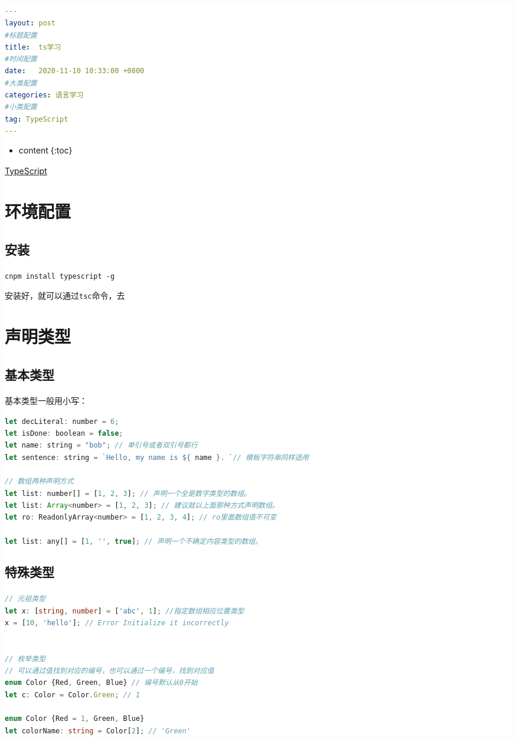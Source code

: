 ```yaml
---
layout: post
#标题配置
title:  ts学习
#时间配置
date:   2020-11-10 10:33:00 +0800
#大类配置
categories: 语言学习
#小类配置
tag: TypeScript
---
```


* content
{:toc}

[TypeScript](https://www.tslang.cn/docs/handbook/basic-types.html)


环境配置
====
安装
----
```
cnpm install typescript -g
```

安装好，就可以通过`tsc`命令，去

声明类型
=======

基本类型
-----

基本类型一般用小写：
```js
let decLiteral: number = 6;
let isDone: boolean = false;
let name: string = "bob"; // 单引号或者双引号都行
let sentence: string = `Hello, my name is ${ name }. `// 模板字符串同样适用

// 数组两种声明方式
let list: number[] = [1, 2, 3]; // 声明一个全是数字类型的数组。
let list: Array<number> = [1, 2, 3]; // 建议就以上面那种方式声明数组。
let ro: ReadonlyArray<number> = [1, 2, 3, 4]; // ro里面数组值不可变

let list: any[] = [1, '', true]; // 声明一个不确定内容类型的数组。


```

特殊类型
------
```ts
// 元祖类型
let x: [string, number] = ['abc', 1]; //指定数组相应位置类型
x = [10, 'hello']; // Error Initialize it incorrectly


// 枚举类型 
// 可以通过值找到对应的编号，也可以通过一个编号，找到对应值
enum Color {Red, Green, Blue} // 编号默认从0开始
let c: Color = Color.Green; // 1

enum Color {Red = 1, Green, Blue}
let colorName: string = Color[2]; // 'Green'
```

  [index: number]: string;
  [index: string]: number;